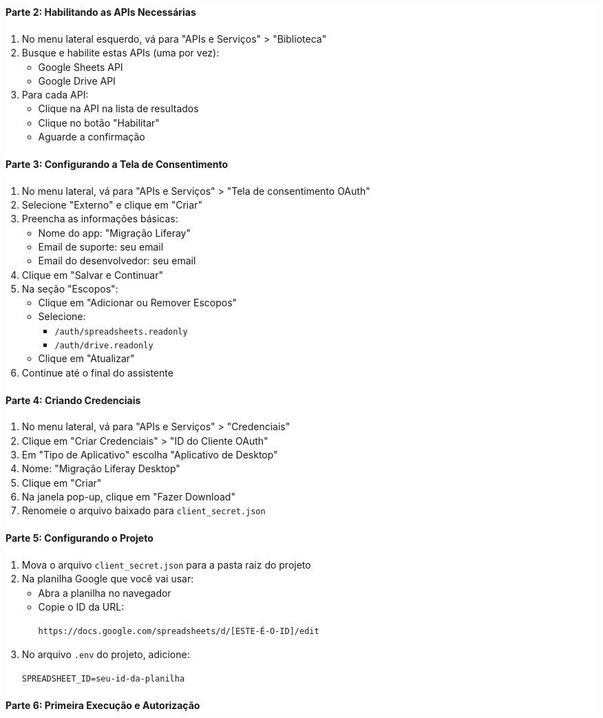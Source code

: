 #### Parte 2: Habilitando as APIs Necessárias

1. No menu lateral esquerdo, vá para "APIs e Serviços" > "Biblioteca"
2. Busque e habilite estas APIs (uma por vez):
   - Google Sheets API
   - Google Drive API
3. Para cada API:
   - Clique na API na lista de resultados
   - Clique no botão "Habilitar"
   - Aguarde a confirmação

#### Parte 3: Configurando a Tela de Consentimento

1. No menu lateral, vá para "APIs e Serviços" > "Tela de consentimento OAuth"
2. Selecione "Externo" e clique em "Criar"
3. Preencha as informações básicas:
   - Nome do app: "Migração Liferay"
   - Email de suporte: seu email
   - Email do desenvolvedor: seu email
4. Clique em "Salvar e Continuar"
5. Na seção "Escopos":
   - Clique em "Adicionar ou Remover Escopos"
   - Selecione:
     - `/auth/spreadsheets.readonly`
     - `/auth/drive.readonly`
   - Clique em "Atualizar"
6. Continue até o final do assistente

#### Parte 4: Criando Credenciais

1. No menu lateral, vá para "APIs e Serviços" > "Credenciais"
2. Clique em "Criar Credenciais" > "ID do Cliente OAuth"
3. Em "Tipo de Aplicativo" escolha "Aplicativo de Desktop"
4. Nome: "Migração Liferay Desktop"
5. Clique em "Criar"
6. Na janela pop-up, clique em "Fazer Download"
7. Renomeie o arquivo baixado para `client_secret.json`

#### Parte 5: Configurando o Projeto

1. Mova o arquivo `client_secret.json` para a pasta raiz do projeto
2. Na planilha Google que você vai usar:
   - Abra a planilha no navegador
   - Copie o ID da URL:
     ```
     https://docs.google.com/spreadsheets/d/[ESTE-É-O-ID]/edit
     ```
3. No arquivo `.env` do projeto, adicione:
   ```
   SPREADSHEET_ID=seu-id-da-planilha
   ```

#### Parte 6: Primeira Execução e Autorização
